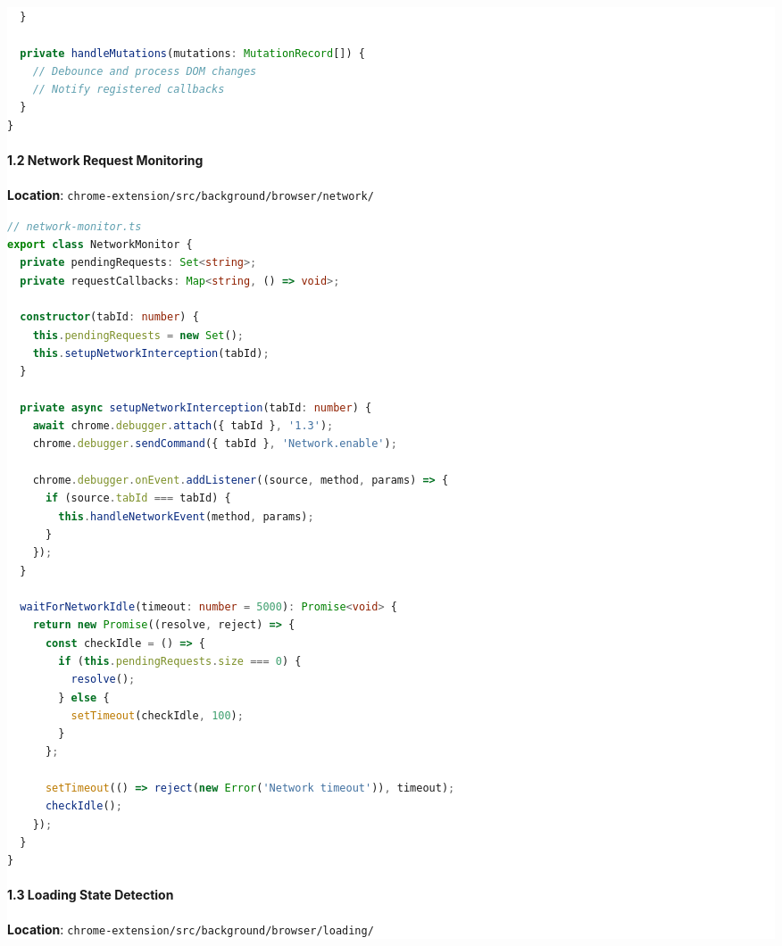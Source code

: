 ```typescript
  }
  
  private handleMutations(mutations: MutationRecord[]) {
    // Debounce and process DOM changes
    // Notify registered callbacks
  }
}
```

#### 1.2 **Network Request Monitoring**
**Location**: `chrome-extension/src/background/browser/network/`

```typescript
// network-monitor.ts
export class NetworkMonitor {
  private pendingRequests: Set<string>;
  private requestCallbacks: Map<string, () => void>;
  
  constructor(tabId: number) {
    this.pendingRequests = new Set();
    this.setupNetworkInterception(tabId);
  }
  
  private async setupNetworkInterception(tabId: number) {
    await chrome.debugger.attach({ tabId }, '1.3');
    chrome.debugger.sendCommand({ tabId }, 'Network.enable');
    
    chrome.debugger.onEvent.addListener((source, method, params) => {
      if (source.tabId === tabId) {
        this.handleNetworkEvent(method, params);
      }
    });
  }
  
  waitForNetworkIdle(timeout: number = 5000): Promise<void> {
    return new Promise((resolve, reject) => {
      const checkIdle = () => {
        if (this.pendingRequests.size === 0) {
          resolve();
        } else {
          setTimeout(checkIdle, 100);
        }
      };
      
      setTimeout(() => reject(new Error('Network timeout')), timeout);
      checkIdle();
    });
  }
}
```

#### 1.3 **Loading State Detection**
**Location**: `chrome-extension/src/background/browser/loading/`
